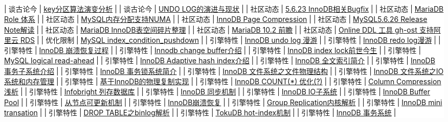 | 谈古论今 | [key分区算法演变分析](http://mysql.taobao.org/monthly/2015/01/06/) |
| 谈古论今 | [UNDO LOG的演进与现状](http://mysql.taobao.org/monthly/2022/10/02/) |
| 社区动态 | [5.6.23 InnoDB相关Bugfix](http://mysql.taobao.org/monthly/2015/02/02/) |
| 社区动态 | [MariaDB Role 体系](http://mysql.taobao.org/monthly/2015/06/09/) |
| 社区动态 | [MySQL内存分配支持NUMA](http://mysql.taobao.org/monthly/2015/07/06/) |
| 社区动态 | [InnoDB Page Compression](http://mysql.taobao.org/monthly/2015/08/01/) |
| 社区动态 | [MySQL5.6.26 Release Note解读](http://mysql.taobao.org/monthly/2015/08/03/) |
| 社区动态 | [MariaDB InnoDB表空间碎片整理](http://mysql.taobao.org/monthly/2015/08/05/) |
| 社区动态 | [MariaDB 10.2 前瞻](http://mysql.taobao.org/monthly/2016/09/03/) |
| 社区动态 | [Online DDL 工具 gh-ost 支持阿里云 RDS](http://mysql.taobao.org/monthly/2018/05/02/) |
| 优化限制 | [MySQL index_condition_pushdown](http://mysql.taobao.org/monthly/2015/03/05/) |
| 引擎特性 | [InnoDB undo log 漫游](http://mysql.taobao.org/monthly/2015/04/01/) |
| 引擎特性 | [InnoDB redo log漫游](http://mysql.taobao.org/monthly/2015/05/01/) |
| 引擎特性 | [InnoDB 崩溃恢复过程](http://mysql.taobao.org/monthly/2015/06/01/) |
| 引擎特性 | [Innodb change buffer介绍](http://mysql.taobao.org/monthly/2015/07/01/) |
| 引擎特性 | [InnoDB index lock前世今生](http://mysql.taobao.org/monthly/2015/07/05/) |
| 引擎特性 | [MySQL logical read-ahead](http://mysql.taobao.org/monthly/2015/07/08/) |
| 引擎特性 | [InnoDB Adaptive hash index介绍](http://mysql.taobao.org/monthly/2015/09/01/) |
| 引擎特性 | [InnoDB 全文索引简介](http://mysql.taobao.org/monthly/2015/10/01/) |
| 引擎特性 | [InnoDB 事务子系统介绍](http://mysql.taobao.org/monthly/2015/12/01/) |
| 引擎特性 | [InnoDB 事务锁系统简介](http://mysql.taobao.org/monthly/2016/01/01/) |
| 引擎特性 | [InnoDB 文件系统之文件物理结构](http://mysql.taobao.org/monthly/2016/02/01/) |
| 引擎特性 | [InnoDB 文件系统之IO系统和内存管理](http://mysql.taobao.org/monthly/2016/02/02/) |
| 引擎特性 | [基于InnoDB的物理复制实现](http://mysql.taobao.org/monthly/2016/05/01/) |
| 引擎特性 | [InnoDB COUNT(*) 优化(?)](http://mysql.taobao.org/monthly/2016/06/10/) |
| 引擎特性 | [Column Compression浅析](http://mysql.taobao.org/monthly/2016/11/04/) |
| 引擎特性 | [Infobright 列存数据库](http://mysql.taobao.org/monthly/2016/12/01/) |
| 引擎特性 | [InnoDB 同步机制](http://mysql.taobao.org/monthly/2017/01/01/) |
| 引擎特性 | [InnoDB IO子系统](http://mysql.taobao.org/monthly/2017/03/01/) |
| 引擎特性 | [InnoDB Buffer Pool](http://mysql.taobao.org/monthly/2017/05/01/) |
| 引擎特性 | [从节点可更新机制](http://mysql.taobao.org/monthly/2017/06/03/) |
| 引擎特性 | [InnoDB崩溃恢复](http://mysql.taobao.org/monthly/2017/07/01/) |
| 引擎特性 | [Group Replication内核解析](http://mysql.taobao.org/monthly/2017/08/01/) |
| 引擎特性 | [InnoDB mini transation](http://mysql.taobao.org/monthly/2017/10/03/) |
| 引擎特性 | [DROP TABLE之binlog解析](http://mysql.taobao.org/monthly/2017/11/02/) |
| 引擎特性 | [TokuDB hot-index机制](http://mysql.taobao.org/monthly/2017/11/08/) |
| 引擎特性 | [InnoDB 事务系统](http://mysql.taobao.org/monthly/2017/12/01/) |